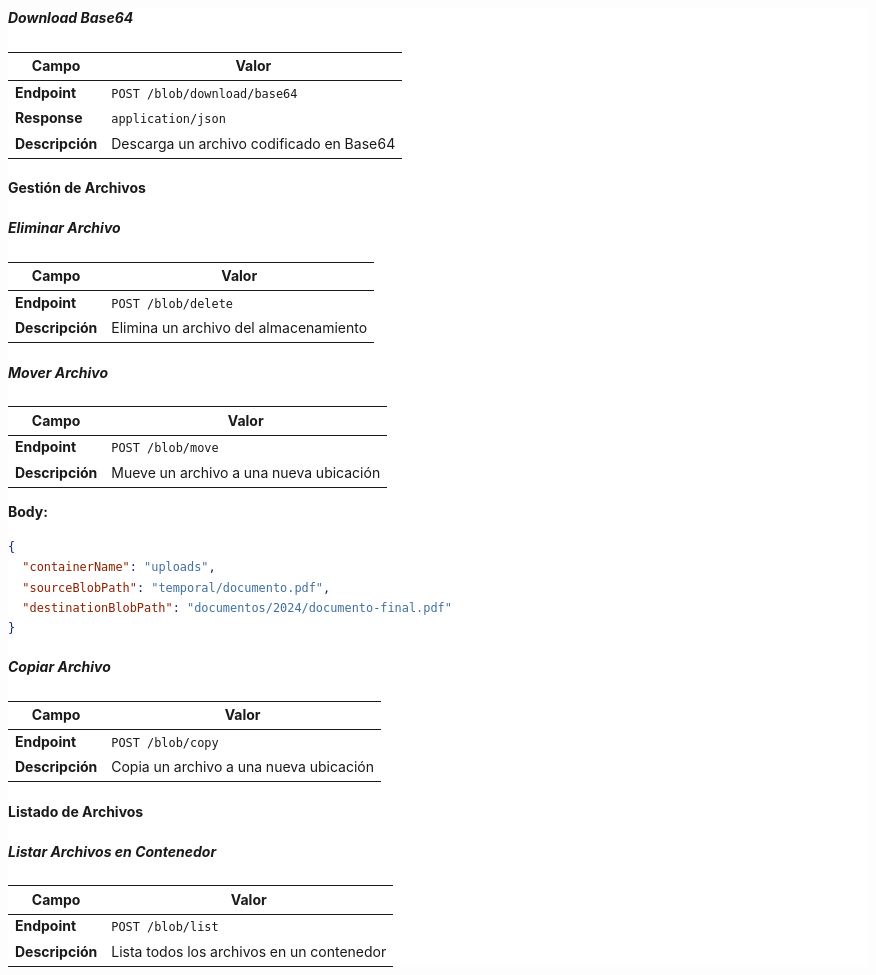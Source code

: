 ##### **Download Base64**

| **Campo**       | **Valor**                                |
| --------------- | ---------------------------------------- |
| **Endpoint**    | `POST /blob/download/base64`             |
| **Response**    | `application/json`                       |
| **Descripción** | Descarga un archivo codificado en Base64 |

#### **Gestión de Archivos**

##### **Eliminar Archivo**

| **Campo**       | **Valor**                             |
| --------------- | ------------------------------------- |
| **Endpoint**    | `POST /blob/delete`                   |
| **Descripción** | Elimina un archivo del almacenamiento |

##### **Mover Archivo**

| **Campo**       | **Valor**                              |
| --------------- | -------------------------------------- |
| **Endpoint**    | `POST /blob/move`                      |
| **Descripción** | Mueve un archivo a una nueva ubicación |

**Body:**

```json
{
  "containerName": "uploads",
  "sourceBlobPath": "temporal/documento.pdf",
  "destinationBlobPath": "documentos/2024/documento-final.pdf"
}
```

##### **Copiar Archivo**

| **Campo**       | **Valor**                              |
| --------------- | -------------------------------------- |
| **Endpoint**    | `POST /blob/copy`                      |
| **Descripción** | Copia un archivo a una nueva ubicación |

#### **Listado de Archivos**

##### **Listar Archivos en Contenedor**

| **Campo**       | **Valor**                                 |
| --------------- | ----------------------------------------- |
| **Endpoint**    | `POST /blob/list`                         |
| **Descripción** | Lista todos los archivos en un contenedor |
